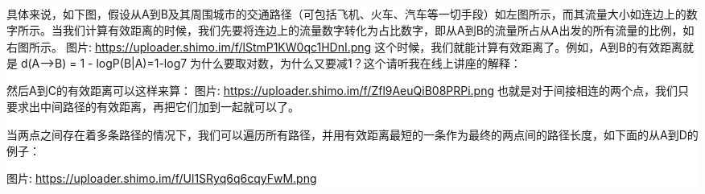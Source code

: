 具体来说，如下图，假设从A到B及其周围城市的交通路径（可包括飞机、火车、汽车等一切手段）如左图所示，而其流量大小如连边上的数字所示。当我们计算有效距离的时候，我们先要将连边上的流量数字转化为占比数字，即从A到B的流量所占从A出发的所有流量的比例，如右图所示。
图片: https://uploader.shimo.im/f/lStmP1KW0qc1HDnI.png
这个时候，我们就能计算有效距离了。例如，A到B的有效距离就是
d(A-->B) = 1 - logP(B|A)=1-log7
为什么要取对数，为什么又要减1？这个请听我在线上讲座的解释：

然后A到C的有效距离可以这样来算：
图片: https://uploader.shimo.im/f/Zfl9AeuQiB08PRPi.png
也就是对于间接相连的两个点，我们只要求出中间路径的有效距离，再把它们加到一起就可以了。

当两点之间存在着多条路径的情况下，我们可以遍历所有路径，并用有效距离最短的一条作为最终的两点间的路径长度，如下面的从A到D的例子：

图片: https://uploader.shimo.im/f/Ul1SRyq6q6cqyFwM.png
